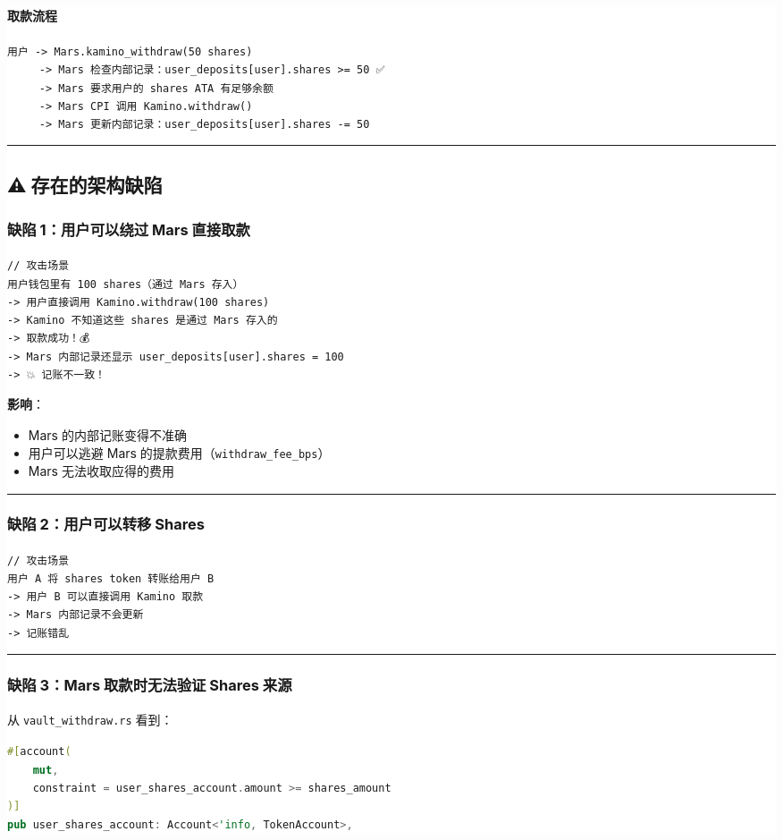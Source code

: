 #### 取款流程
```
用户 -> Mars.kamino_withdraw(50 shares)
     -> Mars 检查内部记录：user_deposits[user].shares >= 50 ✅
     -> Mars 要求用户的 shares ATA 有足够余额
     -> Mars CPI 调用 Kamino.withdraw()
     -> Mars 更新内部记录：user_deposits[user].shares -= 50
```

---

## ⚠️ **存在的架构缺陷**

### 缺陷 1：用户可以绕过 Mars 直接取款

```solidity
// 攻击场景
用户钱包里有 100 shares（通过 Mars 存入）
-> 用户直接调用 Kamino.withdraw(100 shares)  
-> Kamino 不知道这些 shares 是通过 Mars 存入的
-> 取款成功！💰
-> Mars 内部记录还显示 user_deposits[user].shares = 100
-> 💥 记账不一致！
```

**影响**：
- Mars 的内部记账变得不准确
- 用户可以逃避 Mars 的提款费用（`withdraw_fee_bps`）
- Mars 无法收取应得的费用

---

### 缺陷 2：用户可以转移 Shares

```solidity
// 攻击场景
用户 A 将 shares token 转账给用户 B
-> 用户 B 可以直接调用 Kamino 取款
-> Mars 内部记录不会更新
-> 记账错乱
```

---

### 缺陷 3：Mars 取款时无法验证 Shares 来源

从 `vault_withdraw.rs` 看到：

```rust
#[account(
    mut,
    constraint = user_shares_account.amount >= shares_amount
)]
pub user_shares_account: Account<'info, TokenAccount>,
```

